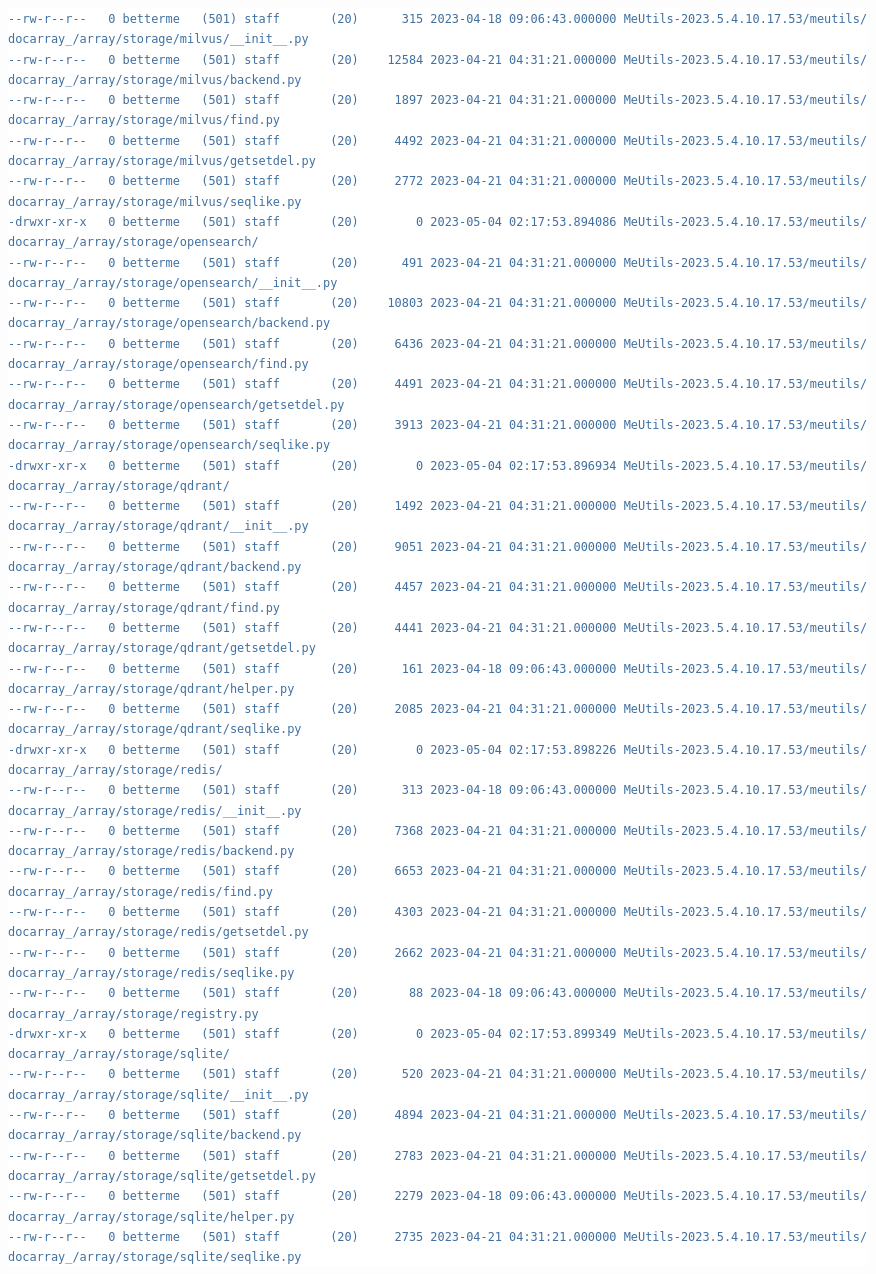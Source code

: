 ```diff
--rw-r--r--   0 betterme   (501) staff       (20)      315 2023-04-18 09:06:43.000000 MeUtils-2023.5.4.10.17.53/meutils/docarray_/array/storage/milvus/__init__.py
--rw-r--r--   0 betterme   (501) staff       (20)    12584 2023-04-21 04:31:21.000000 MeUtils-2023.5.4.10.17.53/meutils/docarray_/array/storage/milvus/backend.py
--rw-r--r--   0 betterme   (501) staff       (20)     1897 2023-04-21 04:31:21.000000 MeUtils-2023.5.4.10.17.53/meutils/docarray_/array/storage/milvus/find.py
--rw-r--r--   0 betterme   (501) staff       (20)     4492 2023-04-21 04:31:21.000000 MeUtils-2023.5.4.10.17.53/meutils/docarray_/array/storage/milvus/getsetdel.py
--rw-r--r--   0 betterme   (501) staff       (20)     2772 2023-04-21 04:31:21.000000 MeUtils-2023.5.4.10.17.53/meutils/docarray_/array/storage/milvus/seqlike.py
-drwxr-xr-x   0 betterme   (501) staff       (20)        0 2023-05-04 02:17:53.894086 MeUtils-2023.5.4.10.17.53/meutils/docarray_/array/storage/opensearch/
--rw-r--r--   0 betterme   (501) staff       (20)      491 2023-04-21 04:31:21.000000 MeUtils-2023.5.4.10.17.53/meutils/docarray_/array/storage/opensearch/__init__.py
--rw-r--r--   0 betterme   (501) staff       (20)    10803 2023-04-21 04:31:21.000000 MeUtils-2023.5.4.10.17.53/meutils/docarray_/array/storage/opensearch/backend.py
--rw-r--r--   0 betterme   (501) staff       (20)     6436 2023-04-21 04:31:21.000000 MeUtils-2023.5.4.10.17.53/meutils/docarray_/array/storage/opensearch/find.py
--rw-r--r--   0 betterme   (501) staff       (20)     4491 2023-04-21 04:31:21.000000 MeUtils-2023.5.4.10.17.53/meutils/docarray_/array/storage/opensearch/getsetdel.py
--rw-r--r--   0 betterme   (501) staff       (20)     3913 2023-04-21 04:31:21.000000 MeUtils-2023.5.4.10.17.53/meutils/docarray_/array/storage/opensearch/seqlike.py
-drwxr-xr-x   0 betterme   (501) staff       (20)        0 2023-05-04 02:17:53.896934 MeUtils-2023.5.4.10.17.53/meutils/docarray_/array/storage/qdrant/
--rw-r--r--   0 betterme   (501) staff       (20)     1492 2023-04-21 04:31:21.000000 MeUtils-2023.5.4.10.17.53/meutils/docarray_/array/storage/qdrant/__init__.py
--rw-r--r--   0 betterme   (501) staff       (20)     9051 2023-04-21 04:31:21.000000 MeUtils-2023.5.4.10.17.53/meutils/docarray_/array/storage/qdrant/backend.py
--rw-r--r--   0 betterme   (501) staff       (20)     4457 2023-04-21 04:31:21.000000 MeUtils-2023.5.4.10.17.53/meutils/docarray_/array/storage/qdrant/find.py
--rw-r--r--   0 betterme   (501) staff       (20)     4441 2023-04-21 04:31:21.000000 MeUtils-2023.5.4.10.17.53/meutils/docarray_/array/storage/qdrant/getsetdel.py
--rw-r--r--   0 betterme   (501) staff       (20)      161 2023-04-18 09:06:43.000000 MeUtils-2023.5.4.10.17.53/meutils/docarray_/array/storage/qdrant/helper.py
--rw-r--r--   0 betterme   (501) staff       (20)     2085 2023-04-21 04:31:21.000000 MeUtils-2023.5.4.10.17.53/meutils/docarray_/array/storage/qdrant/seqlike.py
-drwxr-xr-x   0 betterme   (501) staff       (20)        0 2023-05-04 02:17:53.898226 MeUtils-2023.5.4.10.17.53/meutils/docarray_/array/storage/redis/
--rw-r--r--   0 betterme   (501) staff       (20)      313 2023-04-18 09:06:43.000000 MeUtils-2023.5.4.10.17.53/meutils/docarray_/array/storage/redis/__init__.py
--rw-r--r--   0 betterme   (501) staff       (20)     7368 2023-04-21 04:31:21.000000 MeUtils-2023.5.4.10.17.53/meutils/docarray_/array/storage/redis/backend.py
--rw-r--r--   0 betterme   (501) staff       (20)     6653 2023-04-21 04:31:21.000000 MeUtils-2023.5.4.10.17.53/meutils/docarray_/array/storage/redis/find.py
--rw-r--r--   0 betterme   (501) staff       (20)     4303 2023-04-21 04:31:21.000000 MeUtils-2023.5.4.10.17.53/meutils/docarray_/array/storage/redis/getsetdel.py
--rw-r--r--   0 betterme   (501) staff       (20)     2662 2023-04-21 04:31:21.000000 MeUtils-2023.5.4.10.17.53/meutils/docarray_/array/storage/redis/seqlike.py
--rw-r--r--   0 betterme   (501) staff       (20)       88 2023-04-18 09:06:43.000000 MeUtils-2023.5.4.10.17.53/meutils/docarray_/array/storage/registry.py
-drwxr-xr-x   0 betterme   (501) staff       (20)        0 2023-05-04 02:17:53.899349 MeUtils-2023.5.4.10.17.53/meutils/docarray_/array/storage/sqlite/
--rw-r--r--   0 betterme   (501) staff       (20)      520 2023-04-21 04:31:21.000000 MeUtils-2023.5.4.10.17.53/meutils/docarray_/array/storage/sqlite/__init__.py
--rw-r--r--   0 betterme   (501) staff       (20)     4894 2023-04-21 04:31:21.000000 MeUtils-2023.5.4.10.17.53/meutils/docarray_/array/storage/sqlite/backend.py
--rw-r--r--   0 betterme   (501) staff       (20)     2783 2023-04-21 04:31:21.000000 MeUtils-2023.5.4.10.17.53/meutils/docarray_/array/storage/sqlite/getsetdel.py
--rw-r--r--   0 betterme   (501) staff       (20)     2279 2023-04-18 09:06:43.000000 MeUtils-2023.5.4.10.17.53/meutils/docarray_/array/storage/sqlite/helper.py
--rw-r--r--   0 betterme   (501) staff       (20)     2735 2023-04-21 04:31:21.000000 MeUtils-2023.5.4.10.17.53/meutils/docarray_/array/storage/sqlite/seqlike.py
```